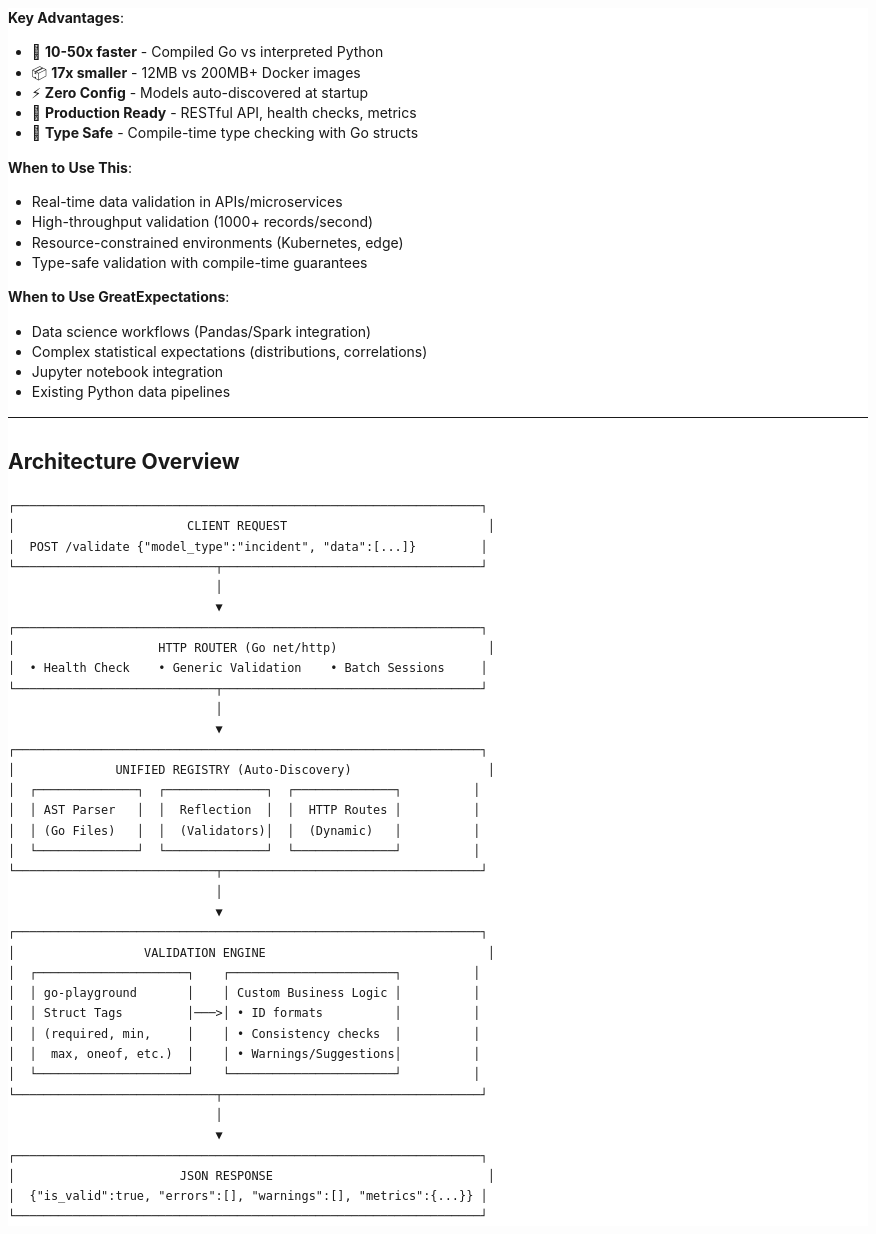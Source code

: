 **Key Advantages**:
- 🚀 **10-50x faster** - Compiled Go vs interpreted Python
- 📦 **17x smaller** - 12MB vs 200MB+ Docker images
- ⚡ **Zero Config** - Models auto-discovered at startup
- 🔌 **Production Ready** - RESTful API, health checks, metrics
- 🎯 **Type Safe** - Compile-time type checking with Go structs

**When to Use This**:
- Real-time data validation in APIs/microservices
- High-throughput validation (1000+ records/second)
- Resource-constrained environments (Kubernetes, edge)
- Type-safe validation with compile-time guarantees

**When to Use GreatExpectations**:
- Data science workflows (Pandas/Spark integration)
- Complex statistical expectations (distributions, correlations)
- Jupyter notebook integration
- Existing Python data pipelines

---

## Architecture Overview

```
┌─────────────────────────────────────────────────────────────────┐
│                        CLIENT REQUEST                            │
│  POST /validate {"model_type":"incident", "data":[...]}         │
└────────────────────────────┬────────────────────────────────────┘
                             │
                             ▼
┌─────────────────────────────────────────────────────────────────┐
│                    HTTP ROUTER (Go net/http)                     │
│  • Health Check    • Generic Validation    • Batch Sessions     │
└────────────────────────────┬────────────────────────────────────┘
                             │
                             ▼
┌─────────────────────────────────────────────────────────────────┐
│              UNIFIED REGISTRY (Auto-Discovery)                   │
│  ┌──────────────┐  ┌──────────────┐  ┌──────────────┐          │
│  │ AST Parser   │  │  Reflection  │  │  HTTP Routes │          │
│  │ (Go Files)   │  │  (Validators)│  │  (Dynamic)   │          │
│  └──────────────┘  └──────────────┘  └──────────────┘          │
└────────────────────────────┬────────────────────────────────────┘
                             │
                             ▼
┌─────────────────────────────────────────────────────────────────┐
│                  VALIDATION ENGINE                               │
│  ┌─────────────────────┐    ┌───────────────────────┐          │
│  │ go-playground       │    │ Custom Business Logic │          │
│  │ Struct Tags         │───>│ • ID formats          │          │
│  │ (required, min,     │    │ • Consistency checks  │          │
│  │  max, oneof, etc.)  │    │ • Warnings/Suggestions│          │
│  └─────────────────────┘    └───────────────────────┘          │
└────────────────────────────┬────────────────────────────────────┘
                             │
                             ▼
┌─────────────────────────────────────────────────────────────────┐
│                       JSON RESPONSE                              │
│  {"is_valid":true, "errors":[], "warnings":[], "metrics":{...}} │
└─────────────────────────────────────────────────────────────────┘
```
